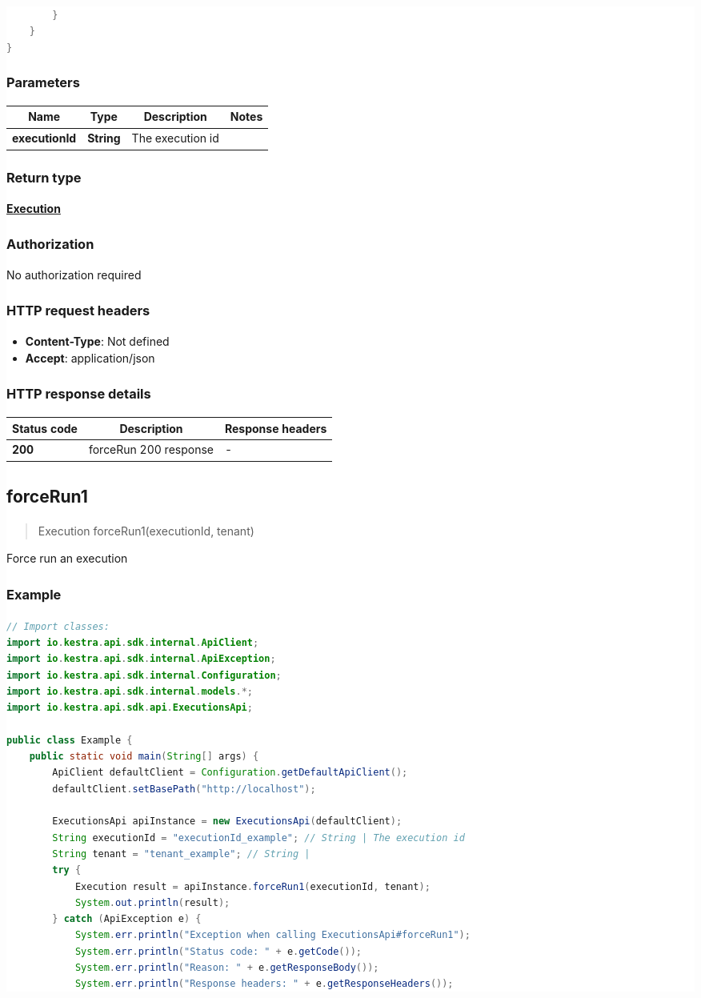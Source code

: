 ```java
        }
    }
}
```

### Parameters


| Name | Type | Description  | Notes |
|------------- | ------------- | ------------- | -------------|
| **executionId** | **String**| The execution id | |

### Return type

[**Execution**](Execution.md)

### Authorization

No authorization required

### HTTP request headers

- **Content-Type**: Not defined
- **Accept**: application/json


### HTTP response details
| Status code | Description | Response headers |
|-------------|-------------|------------------|
| **200** | forceRun 200 response |  -  |


## forceRun1

> Execution forceRun1(executionId, tenant)

Force run an execution

### Example

```java
// Import classes:
import io.kestra.api.sdk.internal.ApiClient;
import io.kestra.api.sdk.internal.ApiException;
import io.kestra.api.sdk.internal.Configuration;
import io.kestra.api.sdk.internal.models.*;
import io.kestra.api.sdk.api.ExecutionsApi;

public class Example {
    public static void main(String[] args) {
        ApiClient defaultClient = Configuration.getDefaultApiClient();
        defaultClient.setBasePath("http://localhost");

        ExecutionsApi apiInstance = new ExecutionsApi(defaultClient);
        String executionId = "executionId_example"; // String | The execution id
        String tenant = "tenant_example"; // String | 
        try {
            Execution result = apiInstance.forceRun1(executionId, tenant);
            System.out.println(result);
        } catch (ApiException e) {
            System.err.println("Exception when calling ExecutionsApi#forceRun1");
            System.err.println("Status code: " + e.getCode());
            System.err.println("Reason: " + e.getResponseBody());
            System.err.println("Response headers: " + e.getResponseHeaders());
```